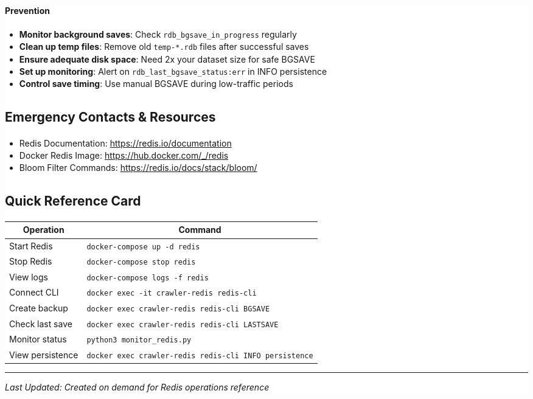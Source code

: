 #### Prevention
- **Monitor background saves**: Check `rdb_bgsave_in_progress` regularly
- **Clean up temp files**: Remove old `temp-*.rdb` files after successful saves
- **Ensure adequate disk space**: Need 2x your dataset size for safe BGSAVE
- **Set up monitoring**: Alert on `rdb_last_bgsave_status:err` in INFO persistence
- **Control save timing**: Use manual BGSAVE during low-traffic periods

## Emergency Contacts & Resources

- Redis Documentation: https://redis.io/documentation
- Docker Redis Image: https://hub.docker.com/_/redis
- Bloom Filter Commands: https://redis.io/docs/stack/bloom/

## Quick Reference Card

| Operation | Command |
|-----------|---------|
| Start Redis | `docker-compose up -d redis` |
| Stop Redis | `docker-compose stop redis` |
| View logs | `docker-compose logs -f redis` |
| Connect CLI | `docker exec -it crawler-redis redis-cli` |
| Create backup | `docker exec crawler-redis redis-cli BGSAVE` |
| Check last save | `docker exec crawler-redis redis-cli LASTSAVE` |
| Monitor status | `python3 monitor_redis.py` |
| View persistence | `docker exec crawler-redis redis-cli INFO persistence` |

---
*Last Updated: Created on demand for Redis operations reference* 